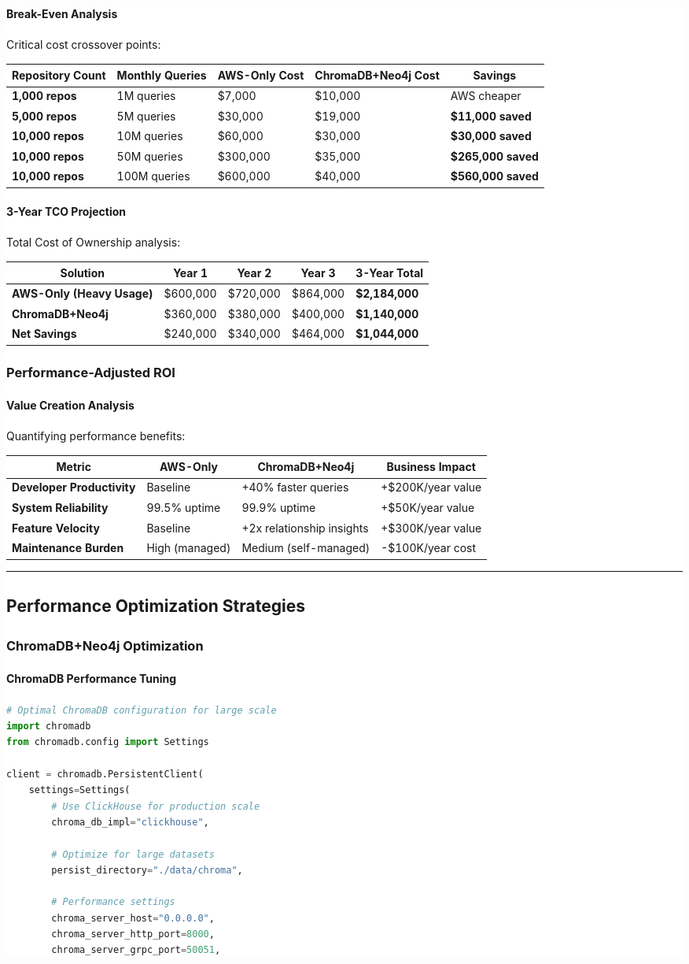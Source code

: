 #### Break-Even Analysis
Critical cost crossover points:

| Repository Count | Monthly Queries | AWS-Only Cost | ChromaDB+Neo4j Cost | **Savings** |
|------------------|-----------------|---------------|---------------------|-------------|
| **1,000 repos** | 1M queries | $7,000 | $10,000 | AWS cheaper |
| **5,000 repos** | 5M queries | $30,000 | $19,000 | **$11,000 saved** |
| **10,000 repos** | 10M queries | $60,000 | $30,000 | **$30,000 saved** |
| **10,000 repos** | 50M queries | $300,000 | $35,000 | **$265,000 saved** |
| **10,000 repos** | 100M queries | $600,000 | $40,000 | **$560,000 saved** |

#### 3-Year TCO Projection
Total Cost of Ownership analysis:

| Solution | Year 1 | Year 2 | Year 3 | **3-Year Total** |
|----------|--------|--------|--------|------------------|
| **AWS-Only (Heavy Usage)** | $600,000 | $720,000 | $864,000 | **$2,184,000** |
| **ChromaDB+Neo4j** | $360,000 | $380,000 | $400,000 | **$1,140,000** |
| **Net Savings** | $240,000 | $340,000 | $464,000 | **$1,044,000** |

### Performance-Adjusted ROI

#### Value Creation Analysis
Quantifying performance benefits:

| Metric | AWS-Only | ChromaDB+Neo4j | Business Impact |
|--------|----------|----------------|-----------------|
| **Developer Productivity** | Baseline | +40% faster queries | +$200K/year value |
| **System Reliability** | 99.5% uptime | 99.9% uptime | +$50K/year value |
| **Feature Velocity** | Baseline | +2x relationship insights | +$300K/year value |
| **Maintenance Burden** | High (managed) | Medium (self-managed) | -$100K/year cost |

---

## Performance Optimization Strategies

### ChromaDB+Neo4j Optimization

#### ChromaDB Performance Tuning
```python
# Optimal ChromaDB configuration for large scale
import chromadb
from chromadb.config import Settings

client = chromadb.PersistentClient(
    settings=Settings(
        # Use ClickHouse for production scale
        chroma_db_impl="clickhouse",
        
        # Optimize for large datasets
        persist_directory="./data/chroma",
        
        # Performance settings
        chroma_server_host="0.0.0.0",
        chroma_server_http_port=8000,
        chroma_server_grpc_port=50051,
```
